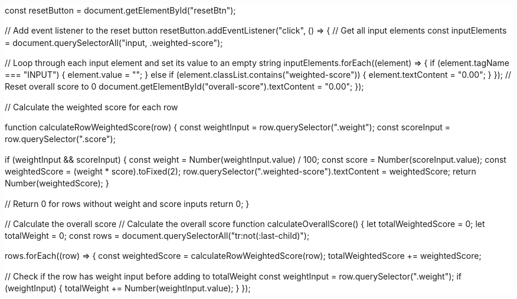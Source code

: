 
const resetButton = document.getElementById("resetBtn");

// Add event listener to the reset button
resetButton.addEventListener("click", () => {
 // Get all input elements
 const inputElements = document.querySelectorAll("input, .weighted-score");

 // Loop through each input element and set its value to an empty string
 inputElements.forEach((element) => {
   if (element.tagName === "INPUT") {
     element.value = "";
   } else if (element.classList.contains("weighted-score")) {
     element.textContent = "0.00";
   }
 });
 // Reset overall score to 0
 document.getElementById("overall-score").textContent = "0.00";
});


// Calculate the weighted score for each row


function calculateRowWeightedScore(row) {
 const weightInput = row.querySelector(".weight");
 const scoreInput = row.querySelector(".score");

 if (weightInput && scoreInput) {
   const weight = Number(weightInput.value) / 100;
   const score = Number(scoreInput.value);
   const weightedScore = (weight * score).toFixed(2);
   row.querySelector(".weighted-score").textContent = weightedScore;
   return Number(weightedScore);
 }

 // Return 0 for rows without weight and score inputs
 return 0;
}

// Calculate the overall score
// Calculate the overall score
function calculateOverallScore() {
 let totalWeightedScore = 0;
 let totalWeight = 0;
 const rows = document.querySelectorAll("tr:not(:last-child)");

 rows.forEach((row) => {
   const weightedScore = calculateRowWeightedScore(row);
   totalWeightedScore += weightedScore;

   // Check if the row has weight input before adding to totalWeight
   const weightInput = row.querySelector(".weight");
   if (weightInput) {
     totalWeight += Number(weightInput.value);
   }
 });
